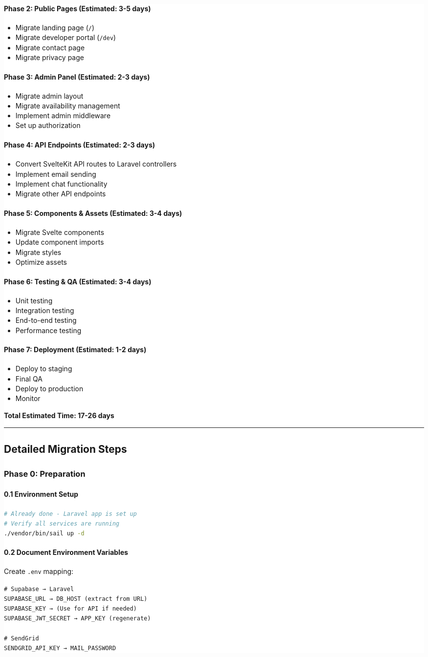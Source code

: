#### Phase 2: Public Pages (Estimated: 3-5 days)
- Migrate landing page (`/`)
- Migrate developer portal (`/dev`)
- Migrate contact page
- Migrate privacy page

#### Phase 3: Admin Panel (Estimated: 2-3 days)
- Migrate admin layout
- Migrate availability management
- Implement admin middleware
- Set up authorization

#### Phase 4: API Endpoints (Estimated: 2-3 days)
- Convert SvelteKit API routes to Laravel controllers
- Implement email sending
- Implement chat functionality
- Migrate other API endpoints

#### Phase 5: Components & Assets (Estimated: 3-4 days)
- Migrate Svelte components
- Update component imports
- Migrate styles
- Optimize assets

#### Phase 6: Testing & QA (Estimated: 3-4 days)
- Unit testing
- Integration testing
- End-to-end testing
- Performance testing

#### Phase 7: Deployment (Estimated: 1-2 days)
- Deploy to staging
- Final QA
- Deploy to production
- Monitor

**Total Estimated Time: 17-26 days**

---

## Detailed Migration Steps

### Phase 0: Preparation

#### 0.1 Environment Setup
```bash
# Already done - Laravel app is set up
# Verify all services are running
./vendor/bin/sail up -d
```

#### 0.2 Document Environment Variables
Create `.env` mapping:
```
# Supabase → Laravel
SUPABASE_URL → DB_HOST (extract from URL)
SUPABASE_KEY → (Use for API if needed)
SUPABASE_JWT_SECRET → APP_KEY (regenerate)

# SendGrid
SENDGRID_API_KEY → MAIL_PASSWORD
```
